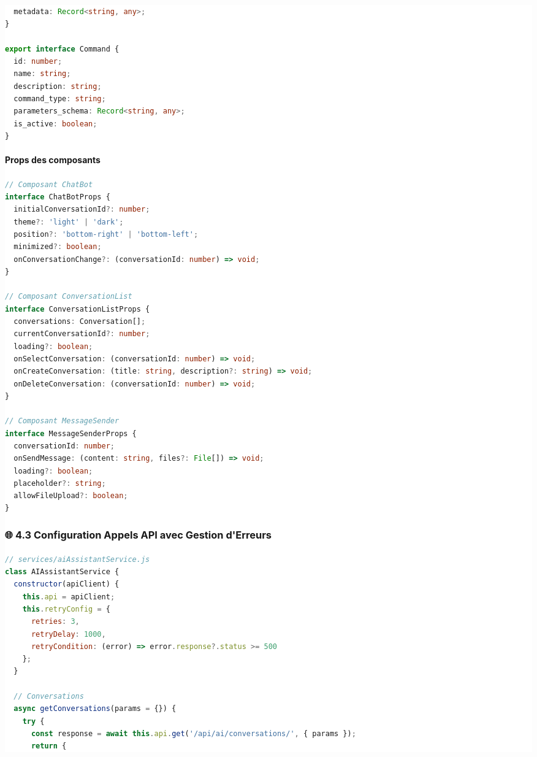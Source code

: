 ```typescript
  metadata: Record<string, any>;
}

export interface Command {
  id: number;
  name: string;
  description: string;
  command_type: string;
  parameters_schema: Record<string, any>;
  is_active: boolean;
}
```

#### **Props des composants**
```typescript
// Composant ChatBot
interface ChatBotProps {
  initialConversationId?: number;
  theme?: 'light' | 'dark';
  position?: 'bottom-right' | 'bottom-left';
  minimized?: boolean;
  onConversationChange?: (conversationId: number) => void;
}

// Composant ConversationList
interface ConversationListProps {
  conversations: Conversation[];
  currentConversationId?: number;
  loading?: boolean;
  onSelectConversation: (conversationId: number) => void;
  onCreateConversation: (title: string, description?: string) => void;
  onDeleteConversation: (conversationId: number) => void;
}

// Composant MessageSender
interface MessageSenderProps {
  conversationId: number;
  onSendMessage: (content: string, files?: File[]) => void;
  loading?: boolean;
  placeholder?: string;
  allowFileUpload?: boolean;
}
```

### 🌐 **4.3 Configuration Appels API avec Gestion d'Erreurs**

```javascript
// services/aiAssistantService.js
class AIAssistantService {
  constructor(apiClient) {
    this.api = apiClient;
    this.retryConfig = {
      retries: 3,
      retryDelay: 1000,
      retryCondition: (error) => error.response?.status >= 500
    };
  }

  // Conversations
  async getConversations(params = {}) {
    try {
      const response = await this.api.get('/api/ai/conversations/', { params });
      return {
```